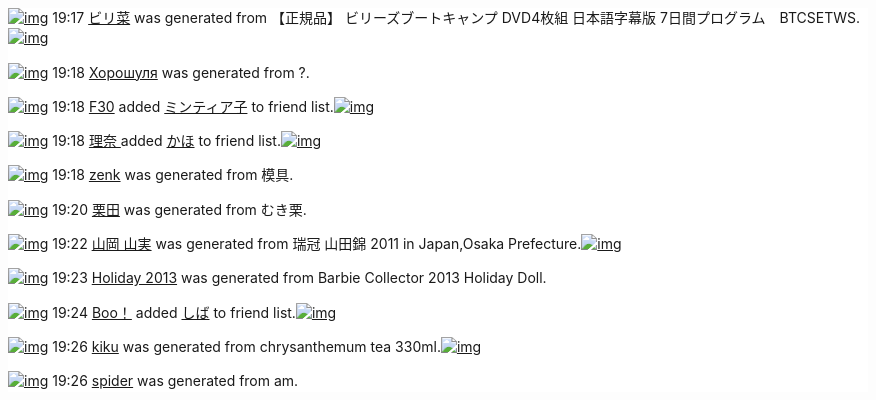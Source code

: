 [![img](http://kacdn05.appspot.com/5917159263830016/fd6c.png)](http://www.barcodekanojo.com/kanojo/2738123/%E3%83%93%E3%83%AA%E8%8F%9C) 19:17 [ビリ菜](http://www.barcodekanojo.com/kanojo/2738123/%E3%83%93%E3%83%AA%E8%8F%9C) was generated from 【正規品】 ビリーズブートキャンプ DVD4枚組 日本語字幕版 7日間プログラム　BTCSETWS.[![img](http://kacdn06.appspot.com/4662366851563520/7ca46.jpg)](http://www.barcodekanojo.com/product_images/barcode/5277756/1389435381/50x50x,PE3,P80,P90,PE6,PAD,PA3,PE8,PA6,P8F,PE5,P93,P81,PE3,P80,P91,P20,PE3,P83,P93,PE3,P83,PAA,PE3,P83,PBC,PE3,P82,PBA,PE3,P83,P96,PE3,P83,PBC,PE3,P83,P88,PE3,P82,PAD,PE3,P83,PA3,PE3,P83,PB3,PE3,P83,P97,P20DVD4,PE6,P9E,P9A,PE7,PB5,P84,P20,PE6,P97,PA5,PE6,P9C,PAC,PE8,PAA,P9E,PE5,PAD,P97,PE5,PB9,P95,PE7,P89,P88,P207,PE6,P97,PA5,PE9,P96,P93,PE3,P83,P97,PE3,P83,PAD,PE3,P82,PB0,PE3,P83,PA9,PE3,P83,PA0,PE3,P80,P80BTCSETWS.jpg,qw=88,ah=88.pagespeed.ic.fKRkucPuUl.jpg)

[![img](http://img208.imageshack.us/img208/8774/ul5w.png)](http://www.barcodekanojo.com/kanojo/2738124/%D0%A5%D0%BE%D1%80%D0%BE%D1%88%D1%83%D0%BB%D1%8F) 19:18 [Хорошуля](http://www.barcodekanojo.com/kanojo/2738124/%D0%A5%D0%BE%D1%80%D0%BE%D1%88%D1%83%D0%BB%D1%8F) was generated from ?.

[![img](http://img854.imageshack.us/img854/4888/4bv6.jpg)](http://www.barcodekanojo.com/user/294413/F30) 19:18 [F30](http://www.barcodekanojo.com/user/294413/F30) added [ミンティア子](http://www.barcodekanojo.com/kanojo/385/%E3%83%9F%E3%83%B3%E3%83%86%E3%82%A3%E3%82%A2%E5%AD%90) to friend list.[![img](http://img202.imageshack.us/img202/5467/yd7o.png)](http://www.barcodekanojo.com/kanojo/385/%E3%83%9F%E3%83%B3%E3%83%86%E3%82%A3%E3%82%A2%E5%AD%90)

[![img](http://kacdn07.appspot.com/6658752207912960/8fd7.jpg)](http://www.barcodekanojo.com/user/417867/%20%E7%90%86%E5%A5%88%20) 19:18 [ 理奈 ](http://www.barcodekanojo.com/user/417867/%20%E7%90%86%E5%A5%88%20) added [かほ](http://www.barcodekanojo.com/kanojo/340288/%E3%81%8B%E3%81%BB) to friend list.[![img](http://kacdn06.appspot.com/4703932471312384/fff9b.png)](http://www.barcodekanojo.com/kanojo/340288/%E3%81%8B%E3%81%BB)

[![img](http://kacdn07.appspot.com/5588112155607040/ac46.png)](http://www.barcodekanojo.com/kanojo/2738125/zenk) 19:18 [zenk](http://www.barcodekanojo.com/kanojo/2738125/zenk) was generated from 模具.

[![img](http://kacdn02.appspot.com/6454767031156736/fffd.png)](http://www.barcodekanojo.com/kanojo/2738126/%E6%A0%97%E7%94%B0) 19:20 [栗田](http://www.barcodekanojo.com/kanojo/2738126/%E6%A0%97%E7%94%B0) was generated from むき栗.

[![img](http://kacdn02.appspot.com/6158497502724096/e8a1.png)](http://www.barcodekanojo.com/kanojo/2738127/%E5%B1%B1%E5%B2%A1%20%E5%B1%B1%E5%AE%9F) 19:22 [山岡 山実](http://www.barcodekanojo.com/kanojo/2738127/%E5%B1%B1%E5%B2%A1%20%E5%B1%B1%E5%AE%9F) was generated from 瑞冠 山田錦 2011 in Japan,Osaka Prefecture.[![img](http://kacdn04.appspot.com/4536137225863168/dedf.jpg)](http://www.barcodekanojo.com/product_images/barcode/5277761/1389435691/50x50x,PE7,P91,P9E,PE5,P86,PA0,P20,PE5,PB1,PB1,PE7,P94,PB0,PE9,P8C,PA6,P202011.jpg,qw=88,ah=88.pagespeed.ic.3t8g3qFsBb.jpg)

[![img](http://kacdn02.appspot.com/6023944767275008/94a8f.png)](http://www.barcodekanojo.com/kanojo/2738128/Holiday%202013) 19:23 [Holiday 2013](http://www.barcodekanojo.com/kanojo/2738128/Holiday%202013) was generated from Barbie Collector 2013 Holiday Doll.

[![img](http://img208.imageshack.us/img208/4057/f4en.jpg)](http://www.barcodekanojo.com/user/379848/Boo%EF%BC%81) 19:24 [Boo！](http://www.barcodekanojo.com/user/379848/Boo%EF%BC%81) added [しば](http://www.barcodekanojo.com/kanojo/486962/%E3%81%97%E3%81%B0) to friend list.[![img](http://kacdn05.appspot.com/6274413569769472/d9086.png)](http://www.barcodekanojo.com/kanojo/486962/%E3%81%97%E3%81%B0)

[![img](http://kacdn09.appspot.com/6408528755425280/3d291.png)](http://www.barcodekanojo.com/kanojo/2738129/kiku) 19:26 [kiku](http://www.barcodekanojo.com/kanojo/2738129/kiku) was generated from chrysanthemum tea 330ml.[![img](http://kacdn07.appspot.com/4767919967830016/e381.jpg)](http://www.barcodekanojo.com/product_images/barcode/5277764/1389435971/chrysanthemum%20tea%20330ml.jpg)

[![img](http://kacdn05.appspot.com/5741063994081280/6acaa.png)](http://www.barcodekanojo.com/kanojo/2738130/spider) 19:26 [spider](http://www.barcodekanojo.com/kanojo/2738130/spider) was generated from am.
